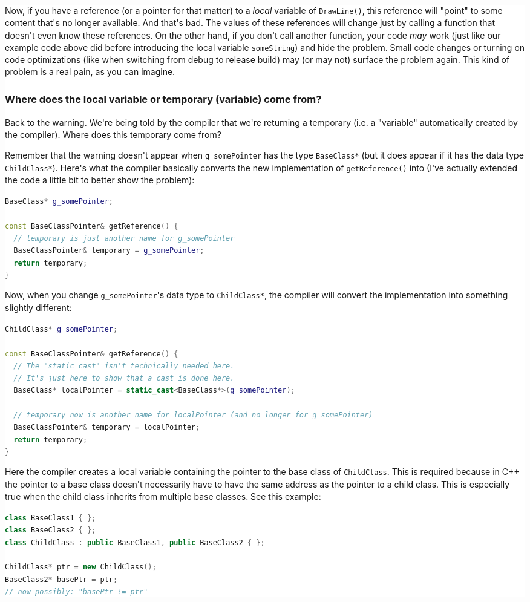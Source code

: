 Now, if you have a reference (or a pointer for that matter) to a *local* variable of `DrawLine()`, this reference will "point" to some content that's no longer available. And that's bad. The values of these references will change just by calling a function that doesn't even know these references. On the other hand, if you don't call another function, your code *may* work (just like our example code above did before introducing the local variable `someString`) and hide the problem. Small code changes or turning on code optimizations (like when switching from debug to release build) may (or may not) surface the problem again. This kind of problem is a real pain, as you can imagine.

### Where does the local variable or temporary (variable) come from?

Back to the warning. We're being told by the compiler that we're returning a temporary (i.e. a "variable" automatically created by the compiler). Where does this temporary come from?

Remember that the warning doesn't appear when `g_somePointer` has the type `BaseClass*` (but it does appear if it has the data type `ChildClass*`). Here's what the compiler basically converts the new implementation of `getReference()` into (I've actually extended the code a little bit to better show the problem):

```c++
BaseClass* g_somePointer;

const BaseClassPointer& getReference() {
  // temporary is just another name for g_somePointer
  BaseClassPointer& temporary = g_somePointer;
  return temporary;
}
```

Now, when you change `g_somePointer`'s data type to `ChildClass*`, the compiler will convert the implementation into something slightly different:

```c++
ChildClass* g_somePointer;

const BaseClassPointer& getReference() {
  // The "static_cast" isn't technically needed here.
  // It's just here to show that a cast is done here.
  BaseClass* localPointer = static_cast<BaseClass*>(g_somePointer);

  // temporary now is another name for localPointer (and no longer for g_somePointer)
  BaseClassPointer& temporary = localPointer;
  return temporary;
}
```

Here the compiler creates a local variable containing the pointer to the base class of `ChildClass`. This is required because in C++ the pointer to a base class doesn't necessarily have to have the same address as the pointer to a child class. This is especially true when the child class inherits from multiple base classes. See this example:

```c++
class BaseClass1 { };
class BaseClass2 { };
class ChildClass : public BaseClass1, public BaseClass2 { };

ChildClass* ptr = new ChildClass();
BaseClass2* basePtr = ptr;
// now possibly: "basePtr != ptr"
```
